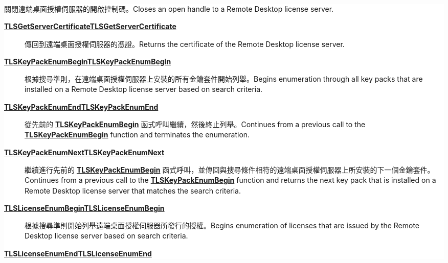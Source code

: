 <span data-ttu-id="ee12d-111">關閉遠端桌面授權伺服器的開啟控制碼。</span><span class="sxs-lookup"><span data-stu-id="ee12d-111">Closes an open handle to a Remote Desktop license server.</span></span>

</dd> <dt>

[<span data-ttu-id="ee12d-112">**TLSGetServerCertificate**</span><span class="sxs-lookup"><span data-stu-id="ee12d-112">**TLSGetServerCertificate**</span></span>](tlsgetservercertificate.md)
</dt> <dd>

<span data-ttu-id="ee12d-113">傳回到遠端桌面授權伺服器的憑證。</span><span class="sxs-lookup"><span data-stu-id="ee12d-113">Returns the certificate of the Remote Desktop license server.</span></span>

</dd> <dt>

[<span data-ttu-id="ee12d-114">**TLSKeyPackEnumBegin**</span><span class="sxs-lookup"><span data-stu-id="ee12d-114">**TLSKeyPackEnumBegin**</span></span>](tlskeypackenumbegin.md)
</dt> <dd>

<span data-ttu-id="ee12d-115">根據搜尋準則，在遠端桌面授權伺服器上安裝的所有金鑰套件開始列舉。</span><span class="sxs-lookup"><span data-stu-id="ee12d-115">Begins enumeration through all key packs that are installed on a Remote Desktop license server based on search criteria.</span></span>

</dd> <dt>

[<span data-ttu-id="ee12d-116">**TLSKeyPackEnumEnd**</span><span class="sxs-lookup"><span data-stu-id="ee12d-116">**TLSKeyPackEnumEnd**</span></span>](tlskeypackenumend.md)
</dt> <dd>

<span data-ttu-id="ee12d-117">從先前的 [**TLSKeyPackEnumBegin**](tlskeypackenumbegin.md) 函式呼叫繼續，然後終止列舉。</span><span class="sxs-lookup"><span data-stu-id="ee12d-117">Continues from a previous call to the [**TLSKeyPackEnumBegin**](tlskeypackenumbegin.md) function and terminates the enumeration.</span></span>

</dd> <dt>

[<span data-ttu-id="ee12d-118">**TLSKeyPackEnumNext**</span><span class="sxs-lookup"><span data-stu-id="ee12d-118">**TLSKeyPackEnumNext**</span></span>](tlskeypackenumnext.md)
</dt> <dd>

<span data-ttu-id="ee12d-119">繼續進行先前的 [**TLSKeyPackEnumBegin**](tlskeypackenumbegin.md) 函式呼叫，並傳回與搜尋條件相符的遠端桌面授權伺服器上所安裝的下一個金鑰套件。</span><span class="sxs-lookup"><span data-stu-id="ee12d-119">Continues from a previous call to the [**TLSKeyPackEnumBegin**](tlskeypackenumbegin.md) function and returns the next key pack that is installed on a Remote Desktop license server that matches the search criteria.</span></span>

</dd> <dt>

[<span data-ttu-id="ee12d-120">**TLSLicenseEnumBegin**</span><span class="sxs-lookup"><span data-stu-id="ee12d-120">**TLSLicenseEnumBegin**</span></span>](tlslicenseenumbegin.md)
</dt> <dd>

<span data-ttu-id="ee12d-121">根據搜尋準則開始列舉遠端桌面授權伺服器所發行的授權。</span><span class="sxs-lookup"><span data-stu-id="ee12d-121">Begins enumeration of licenses that are issued by the Remote Desktop license server based on search criteria.</span></span>

</dd> <dt>

[<span data-ttu-id="ee12d-122">**TLSLicenseEnumEnd**</span><span class="sxs-lookup"><span data-stu-id="ee12d-122">**TLSLicenseEnumEnd**</span></span>](tlslicenseenumend.md)
</dt> <dd>
